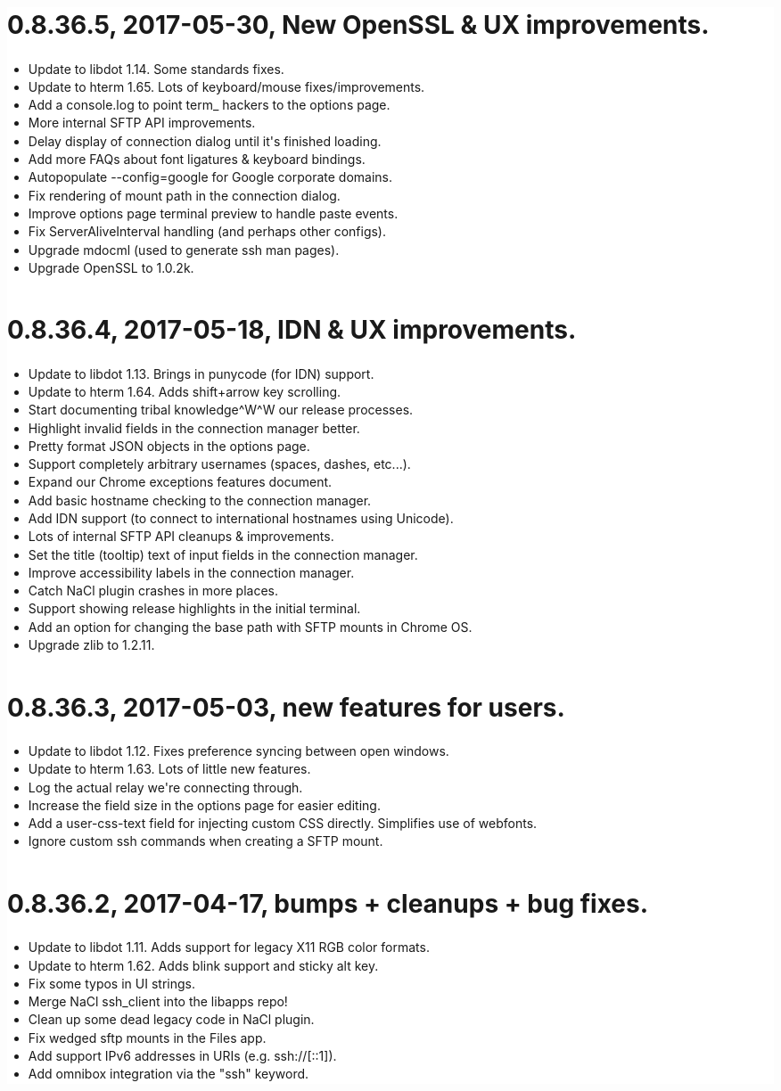# 0.8.36.5, 2017-05-30, New OpenSSL & UX improvements.

* Update to libdot 1.14.  Some standards fixes.
* Update to hterm 1.65.  Lots of keyboard/mouse fixes/improvements.
* Add a console.log to point term_ hackers to the options page.
* More internal SFTP API improvements.
* Delay display of connection dialog until it's finished loading.
* Add more FAQs about font ligatures & keyboard bindings.
* Autopopulate --config=google for Google corporate domains.
* Fix rendering of mount path in the connection dialog.
* Improve options page terminal preview to handle paste events.
* Fix ServerAliveInterval handling (and perhaps other configs).
* Upgrade mdocml (used to generate ssh man pages).
* Upgrade OpenSSL to 1.0.2k.

# 0.8.36.4, 2017-05-18, IDN & UX improvements.

* Update to libdot 1.13.  Brings in punycode (for IDN) support.
* Update to hterm 1.64.  Adds shift+arrow key scrolling.
* Start documenting tribal knowledge^W^W our release processes.
* Highlight invalid fields in the connection manager better.
* Pretty format JSON objects in the options page.
* Support completely arbitrary usernames (spaces, dashes, etc...).
* Expand our Chrome exceptions features document.
* Add basic hostname checking to the connection manager.
* Add IDN support (to connect to international hostnames using Unicode).
* Lots of internal SFTP API cleanups & improvements.
* Set the title (tooltip) text of input fields in the connection manager.
* Improve accessibility labels in the connection manager.
* Catch NaCl plugin crashes in more places.
* Support showing release highlights in the initial terminal.
* Add an option for changing the base path with SFTP mounts in Chrome OS.
* Upgrade zlib to 1.2.11.

# 0.8.36.3, 2017-05-03, new features for users.

* Update to libdot 1.12.  Fixes preference syncing between open windows.
* Update to hterm 1.63.  Lots of little new features.
* Log the actual relay we're connecting through.
* Increase the field size in the options page for easier editing.
* Add a user-css-text field for injecting custom CSS directly.
  Simplifies use of webfonts.
* Ignore custom ssh commands when creating a SFTP mount.

# 0.8.36.2, 2017-04-17, bumps + cleanups + bug fixes.

* Update to libdot 1.11.  Adds support for legacy X11 RGB color formats.
* Update to hterm 1.62.  Adds blink support and sticky alt key.
* Fix some typos in UI strings.
* Merge NaCl ssh_client into the libapps repo!
* Clean up some dead legacy code in NaCl plugin.
* Fix wedged sftp mounts in the Files app.
* Add support IPv6 addresses in URIs (e.g. ssh://[::1]).
* Add omnibox integration via the "ssh" keyword.
